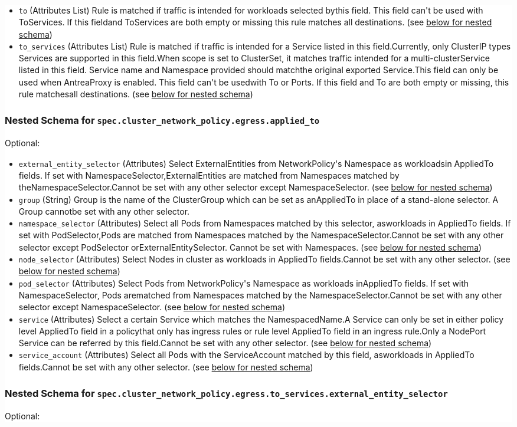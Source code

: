 - `to` (Attributes List) Rule is matched if traffic is intended for workloads selected bythis field. This field can't be used with ToServices. If this fieldand ToServices are both empty or missing this rule matches all destinations. (see [below for nested schema](#nestedatt--spec--cluster_network_policy--egress--to))
- `to_services` (Attributes List) Rule is matched if traffic is intended for a Service listed in this field.Currently, only ClusterIP types Services are supported in this field.When scope is set to ClusterSet, it matches traffic intended for a multi-clusterService listed in this field. Service name and Namespace provided should matchthe original exported Service.This field can only be used when AntreaProxy is enabled. This field can't be usedwith To or Ports. If this field and To are both empty or missing, this rule matchesall destinations. (see [below for nested schema](#nestedatt--spec--cluster_network_policy--egress--to_services))

<a id="nestedatt--spec--cluster_network_policy--egress--applied_to"></a>
### Nested Schema for `spec.cluster_network_policy.egress.applied_to`

Optional:

- `external_entity_selector` (Attributes) Select ExternalEntities from NetworkPolicy's Namespace as workloadsin AppliedTo fields. If set with NamespaceSelector,ExternalEntities are matched from Namespaces matched by theNamespaceSelector.Cannot be set with any other selector except NamespaceSelector. (see [below for nested schema](#nestedatt--spec--cluster_network_policy--egress--to_services--external_entity_selector))
- `group` (String) Group is the name of the ClusterGroup which can be set as anAppliedTo in place of a stand-alone selector. A Group cannotbe set with any other selector.
- `namespace_selector` (Attributes) Select all Pods from Namespaces matched by this selector, asworkloads in AppliedTo fields. If set with PodSelector,Pods are matched from Namespaces matched by the NamespaceSelector.Cannot be set with any other selector except PodSelector orExternalEntitySelector. Cannot be set with Namespaces. (see [below for nested schema](#nestedatt--spec--cluster_network_policy--egress--to_services--namespace_selector))
- `node_selector` (Attributes) Select Nodes in cluster as workloads in AppliedTo fields.Cannot be set with any other selector. (see [below for nested schema](#nestedatt--spec--cluster_network_policy--egress--to_services--node_selector))
- `pod_selector` (Attributes) Select Pods from NetworkPolicy's Namespace as workloads inAppliedTo fields. If set with NamespaceSelector, Pods arematched from Namespaces matched by the NamespaceSelector.Cannot be set with any other selector except NamespaceSelector. (see [below for nested schema](#nestedatt--spec--cluster_network_policy--egress--to_services--pod_selector))
- `service` (Attributes) Select a certain Service which matches the NamespacedName.A Service can only be set in either policy level AppliedTo field in a policythat only has ingress rules or rule level AppliedTo field in an ingress rule.Only a NodePort Service can be referred by this field.Cannot be set with any other selector. (see [below for nested schema](#nestedatt--spec--cluster_network_policy--egress--to_services--service))
- `service_account` (Attributes) Select all Pods with the ServiceAccount matched by this field, asworkloads in AppliedTo fields.Cannot be set with any other selector. (see [below for nested schema](#nestedatt--spec--cluster_network_policy--egress--to_services--service_account))

<a id="nestedatt--spec--cluster_network_policy--egress--to_services--external_entity_selector"></a>
### Nested Schema for `spec.cluster_network_policy.egress.to_services.external_entity_selector`

Optional:
